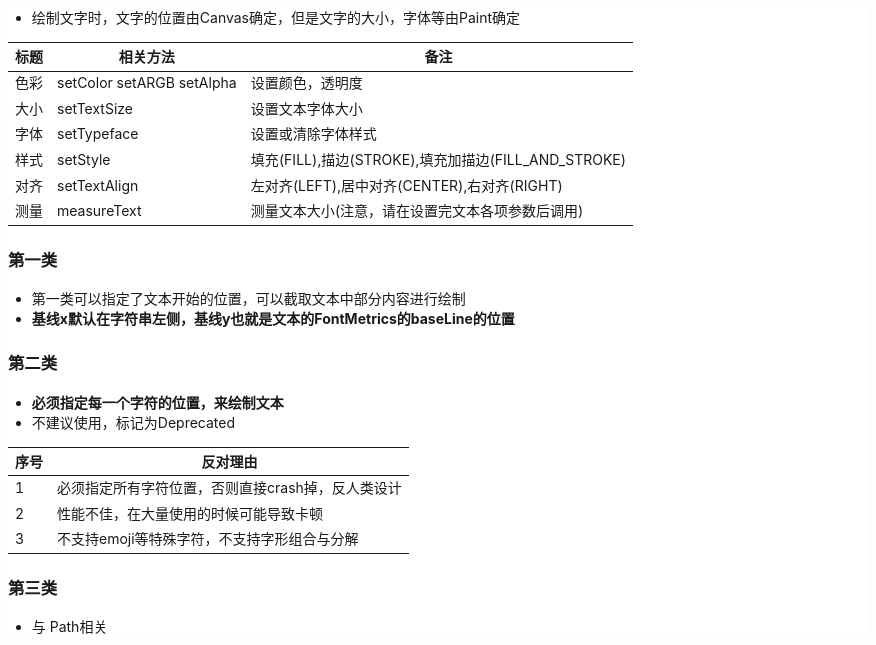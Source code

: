 ```java
```

- 绘制文字时，文字的位置由Canvas确定，但是文字的大小，字体等由Paint确定

标题 | 相关方法                  | 备注
-----|---------------------------|-----------------------------------------------------
色彩 | setColor setARGB setAlpha | 设置颜色，透明度
大小 | setTextSize               | 设置文本字体大小
字体 | setTypeface               | 设置或清除字体样式
样式 | setStyle                  | 填充(FILL),描边(STROKE),填充加描边(FILL_AND_STROKE)
对齐 | setTextAlign              | 左对齐(LEFT),居中对齐(CENTER),右对齐(RIGHT)
测量 | measureText               | 测量文本大小(注意，请在设置完文本各项参数后调用)

### 第一类

- 第一类可以指定了文本开始的位置，可以截取文本中部分内容进行绘制
- **基线x默认在字符串左侧，基线y也就是文本的FontMetrics的baseLine的位置**

### 第二类

- **必须指定每一个字符的位置，来绘制文本**
- 不建议使用，标记为Deprecated

序号 | 反对理由
-----|-------------------------------------------------
1    | 必须指定所有字符位置，否则直接crash掉，反人类设计
2    | 性能不佳，在大量使用的时候可能导致卡顿
3    | 不支持emoji等特殊字符，不支持字形组合与分解

### 第三类

- 与 Path相关